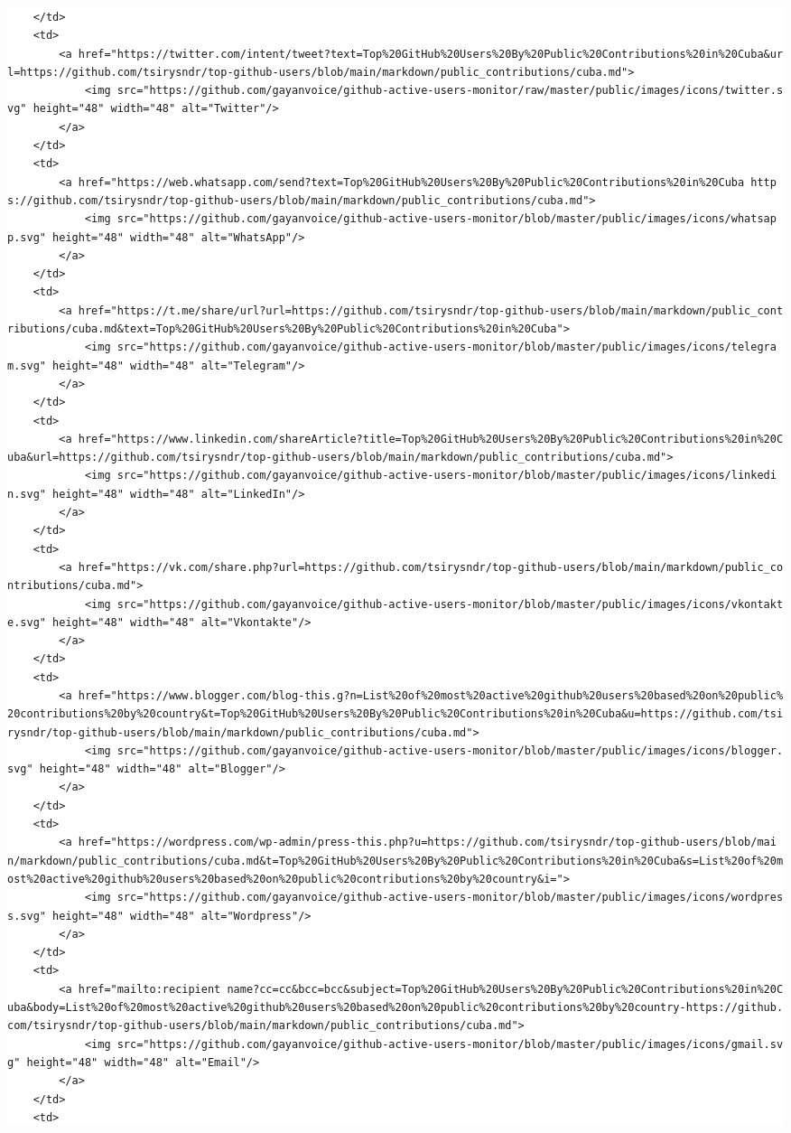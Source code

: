 		</td>
		<td>
			<a href="https://twitter.com/intent/tweet?text=Top%20GitHub%20Users%20By%20Public%20Contributions%20in%20Cuba&url=https://github.com/tsirysndr/top-github-users/blob/main/markdown/public_contributions/cuba.md">
				<img src="https://github.com/gayanvoice/github-active-users-monitor/raw/master/public/images/icons/twitter.svg" height="48" width="48" alt="Twitter"/>
			</a>
		</td>
		<td>
			<a href="https://web.whatsapp.com/send?text=Top%20GitHub%20Users%20By%20Public%20Contributions%20in%20Cuba https://github.com/tsirysndr/top-github-users/blob/main/markdown/public_contributions/cuba.md">
				<img src="https://github.com/gayanvoice/github-active-users-monitor/blob/master/public/images/icons/whatsapp.svg" height="48" width="48" alt="WhatsApp"/>
			</a>
		</td>
		<td>
			<a href="https://t.me/share/url?url=https://github.com/tsirysndr/top-github-users/blob/main/markdown/public_contributions/cuba.md&text=Top%20GitHub%20Users%20By%20Public%20Contributions%20in%20Cuba">
				<img src="https://github.com/gayanvoice/github-active-users-monitor/blob/master/public/images/icons/telegram.svg" height="48" width="48" alt="Telegram"/>
			</a>
		</td>
		<td>
			<a href="https://www.linkedin.com/shareArticle?title=Top%20GitHub%20Users%20By%20Public%20Contributions%20in%20Cuba&url=https://github.com/tsirysndr/top-github-users/blob/main/markdown/public_contributions/cuba.md">
				<img src="https://github.com/gayanvoice/github-active-users-monitor/blob/master/public/images/icons/linkedin.svg" height="48" width="48" alt="LinkedIn"/>
			</a>
		</td>
		<td>
			<a href="https://vk.com/share.php?url=https://github.com/tsirysndr/top-github-users/blob/main/markdown/public_contributions/cuba.md">
				<img src="https://github.com/gayanvoice/github-active-users-monitor/blob/master/public/images/icons/vkontakte.svg" height="48" width="48" alt="Vkontakte"/>
			</a>
		</td>
		<td>
			<a href="https://www.blogger.com/blog-this.g?n=List%20of%20most%20active%20github%20users%20based%20on%20public%20contributions%20by%20country&t=Top%20GitHub%20Users%20By%20Public%20Contributions%20in%20Cuba&u=https://github.com/tsirysndr/top-github-users/blob/main/markdown/public_contributions/cuba.md">
				<img src="https://github.com/gayanvoice/github-active-users-monitor/blob/master/public/images/icons/blogger.svg" height="48" width="48" alt="Blogger"/>
			</a>
		</td>
		<td>
			<a href="https://wordpress.com/wp-admin/press-this.php?u=https://github.com/tsirysndr/top-github-users/blob/main/markdown/public_contributions/cuba.md&t=Top%20GitHub%20Users%20By%20Public%20Contributions%20in%20Cuba&s=List%20of%20most%20active%20github%20users%20based%20on%20public%20contributions%20by%20country&i=">
				<img src="https://github.com/gayanvoice/github-active-users-monitor/blob/master/public/images/icons/wordpress.svg" height="48" width="48" alt="Wordpress"/>
			</a>
		</td>
		<td>
			<a href="mailto:recipient name?cc=cc&bcc=bcc&subject=Top%20GitHub%20Users%20By%20Public%20Contributions%20in%20Cuba&body=List%20of%20most%20active%20github%20users%20based%20on%20public%20contributions%20by%20country-https://github.com/tsirysndr/top-github-users/blob/main/markdown/public_contributions/cuba.md">
				<img src="https://github.com/gayanvoice/github-active-users-monitor/blob/master/public/images/icons/gmail.svg" height="48" width="48" alt="Email"/>
			</a>
		</td>
		<td>
